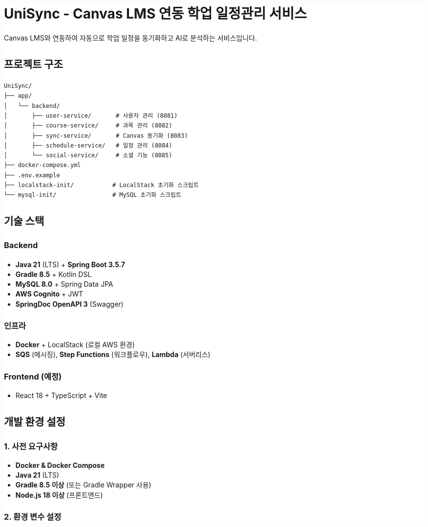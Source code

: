 # UniSync - Canvas LMS 연동 학업 일정관리 서비스

Canvas LMS와 연동하여 자동으로 학업 일정을 동기화하고 AI로 분석하는 서비스입니다.

## 프로젝트 구조

```
UniSync/
├── app/
│   └── backend/
│       ├── user-service/       # 사용자 관리 (8081)
│       ├── course-service/     # 과목 관리 (8082)
│       ├── sync-service/       # Canvas 동기화 (8083)
│       ├── schedule-service/   # 일정 관리 (8084)
│       └── social-service/     # 소셜 기능 (8085)
├── docker-compose.yml
├── .env.example
├── localstack-init/           # LocalStack 초기화 스크립트
└── mysql-init/                # MySQL 초기화 스크립트
```

## 기술 스택

### Backend
- **Java 21** (LTS) + **Spring Boot 3.5.7**
- **Gradle 8.5** + Kotlin DSL
- **MySQL 8.0** + Spring Data JPA
- **AWS Cognito** + JWT
- **SpringDoc OpenAPI 3** (Swagger)

### 인프라
- **Docker** + LocalStack (로컬 AWS 환경)
- **SQS** (메시징), **Step Functions** (워크플로우), **Lambda** (서버리스)

### Frontend (예정)
- React 18 + TypeScript + Vite

## 개발 환경 설정

### 1. 사전 요구사항

- **Docker & Docker Compose**
- **Java 21** (LTS)
- **Gradle 8.5 이상** (또는 Gradle Wrapper 사용)
- **Node.js 18 이상** (프론트엔드)

### 2. 환경 변수 설정
